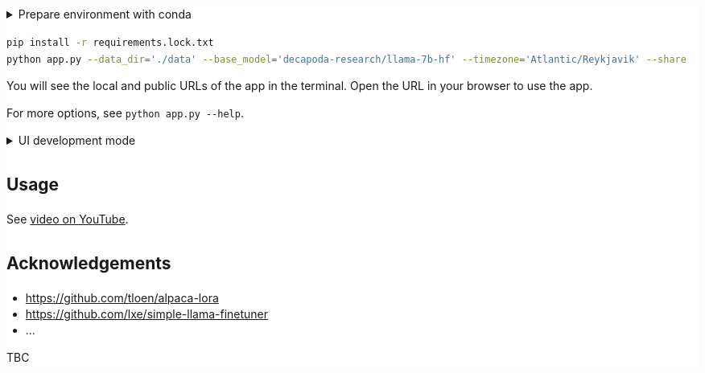 <details><summary>Prepare environment with conda</summary></details>

```bash
pip install -r requirements.lock.txt
python app.py --data_dir='./data' --base_model='decapoda-research/llama-7b-hf' --timezone='Atlantic/Reykjavik' --share
```

You will see the local and public URLs of the app in the terminal. Open the URL in your browser to use the app.

For more options, see `python app.py --help`.

<details><summary>UI development mode</summary></details>


## Usage

See [video on YouTube](https://youtu.be/IoEMgouZ5xU).


## Acknowledgements

* https://github.com/tloen/alpaca-lora
* https://github.com/lxe/simple-llama-finetuner
* ...

TBC
